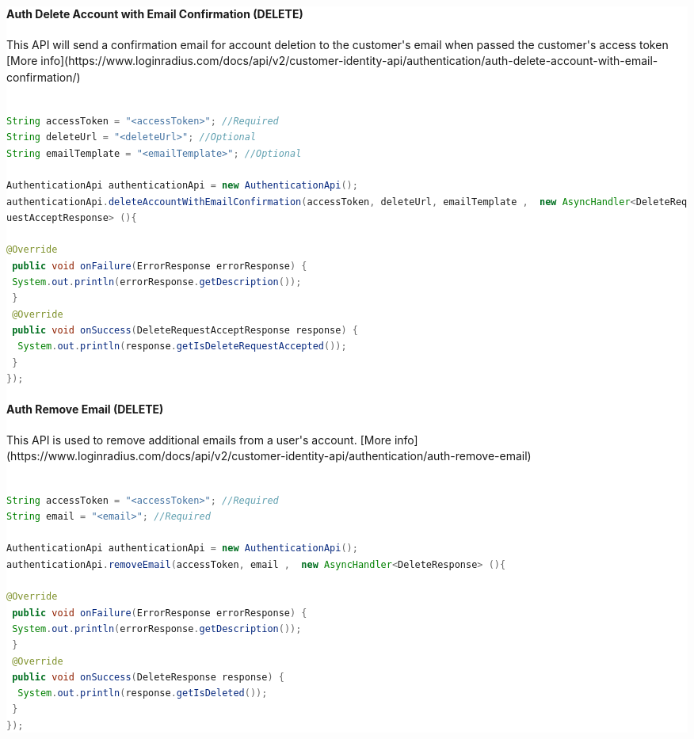   




<h4 id="DeleteAccountWithEmailConfirmation-delete-">Auth Delete Account with Email Confirmation (DELETE)</h4>
 This API will send a confirmation email for account deletion to the customer's email when passed the customer's access token [More info](https://www.loginradius.com/docs/api/v2/customer-identity-api/authentication/auth-delete-account-with-email-confirmation/)

```java

String accessToken = "<accessToken>"; //Required
String deleteUrl = "<deleteUrl>"; //Optional
String emailTemplate = "<emailTemplate>"; //Optional

AuthenticationApi authenticationApi = new AuthenticationApi();
authenticationApi.deleteAccountWithEmailConfirmation(accessToken, deleteUrl, emailTemplate ,  new AsyncHandler<DeleteRequestAcceptResponse> (){

@Override
 public void onFailure(ErrorResponse errorResponse) {
 System.out.println(errorResponse.getDescription());
 }
 @Override
 public void onSuccess(DeleteRequestAcceptResponse response) {
  System.out.println(response.getIsDeleteRequestAccepted());
 }
});

```

  




<h4 id="RemoveEmail-delete-">Auth Remove Email (DELETE)</h4>
 This API is used to remove additional emails from a user's account. [More info](https://www.loginradius.com/docs/api/v2/customer-identity-api/authentication/auth-remove-email)

```java

String accessToken = "<accessToken>"; //Required
String email = "<email>"; //Required

AuthenticationApi authenticationApi = new AuthenticationApi();
authenticationApi.removeEmail(accessToken, email ,  new AsyncHandler<DeleteResponse> (){

@Override
 public void onFailure(ErrorResponse errorResponse) {
 System.out.println(errorResponse.getDescription());
 }
 @Override
 public void onSuccess(DeleteResponse response) {
  System.out.println(response.getIsDeleted());
 }
});

```
